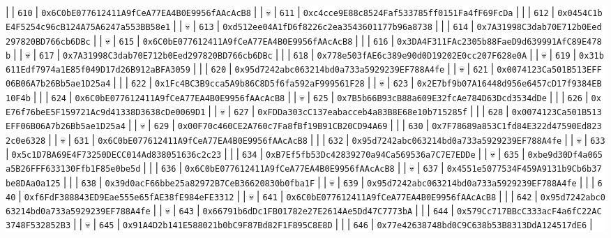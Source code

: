 |  | `610` | `0x6C0bE077612411A9fCeA77EA4B0E9956fAAcAcB8` |
| 💀 | `611` | `0xc4cce9E88c8524Faf533785ff0151Fa4fF69FcDa` |
|  | `612` | `0x0454C1bE4F5254c96cB124A75A6247a553BB58e1` |
| 💀 | `613` | `0xd512ee04A1fD6f8226c2ea3543601177b96a8738` |
|  | `614` | `0x7A31998C3dab70E712b0Eed297820BD766cb6DBc` |
| 💀 | `615` | `0x6C0bE077612411A9fCeA77EA4B0E9956fAAcAcB8` |
|  | `616` | `0x3DA4F311FAc2305b88FaeD9d639991AfC89E478b` |
| 💀 | `617` | `0x7A31998C3dab70E712b0Eed297820BD766cb6DBc` |
|  | `618` | `0x778e503fAE6c389e90d0D19202E0cc207F628e0A` |
| 💀 | `619` | `0x31b611Edf7974a1E85f049D17d26B912aBFA3059` |
|  | `620` | `0x95d7242abc063214bd0a733a5929239EF788A4fe` |
| 💀 | `621` | `0x0074123Ca501B513EFF06B06A7b26Bb5ae1D25a4` |
|  | `622` | `0x1Fc4BC3B9cca5A9b86C8D5f6fa592aF999561F28` |
| 💀 | `623` | `0x2E7bf9b07A16448d956e6457cD17f9384EB10F4b` |
|  | `624` | `0x6C0bE077612411A9fCeA77EA4B0E9956fAAcAcB8` |
| 💀 | `625` | `0x7B5b66B93cB88a609E32fcAe784D63Dcd3534dDe` |
|  | `626` | `0xE76f76beE5F159721Ac9d41338D3638cDe0069D1` |
| 💀 | `627` | `0xFDDa303cC137eabacceb4a83B8E68e10b715285f` |
|  | `628` | `0x0074123Ca501B513EFF06B06A7b26Bb5ae1D25a4` |
| 💀 | `629` | `0x00F70c460CE2A760c7Fa8fBf19B91CB20CD94A69` |
|  | `630` | `0x7F78689a853C1fd84E322d47590Ed8232c0e6328` |
| 💀 | `631` | `0x6C0bE077612411A9fCeA77EA4B0E9956fAAcAcB8` |
|  | `632` | `0x95d7242abc063214bd0a733a5929239EF788A4fe` |
| 💀 | `633` | `0x5c1D7BA69E4F73250DECC014Ad838051636c2c23` |
|  | `634` | `0xB7Ef5fb53Dc42839270a94Ca569536a7C7E7EDDe` |
| 💀 | `635` | `0xbe9d30Df4a065a5B26FFF633130Ffb1F85e0be5d` |
|  | `636` | `0x6C0bE077612411A9fCeA77EA4B0E9956fAAcAcB8` |
| 💀 | `637` | `0x4551e5077534F459A9131b9Cb6b37be8DAa0a125` |
|  | `638` | `0x39d0acF66bbe25a82972B7CeB36620830b0fba1F` |
| 💀 | `639` | `0x95d7242abc063214bd0a733a5929239EF788A4fe` |
|  | `640` | `0xf6FdF388843ED9Eae555e65fAE38fE984eFE3312` |
| 💀 | `641` | `0x6C0bE077612411A9fCeA77EA4B0E9956fAAcAcB8` |
|  | `642` | `0x95d7242abc063214bd0a733a5929239EF788A4fe` |
| 💀 | `643` | `0x66791b6dDc1FB01782e27E2614Ae5Dd47C7773bA` |
|  | `644` | `0x579Cc717BBcC333acF4a6fC22AC3748F532852B3` |
| 💀 | `645` | `0x91A4D2b141E588021b0bC9F87Bd82F1F895C8E8D` |
|  | `646` | `0x77e42638748bd0C9C638b53B8313DdA124517dE6` |